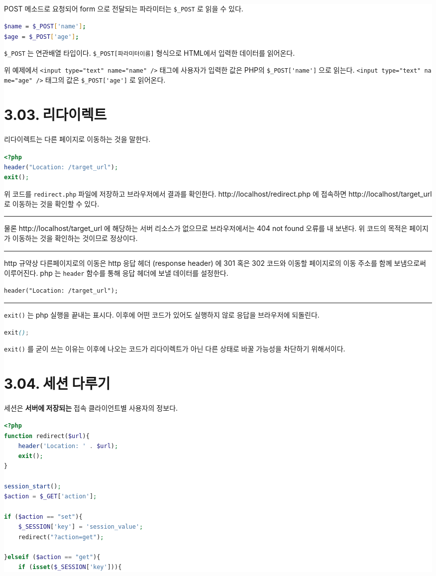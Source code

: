 
POST 메소드로 요청되어 form 으로 전달되는 파라미터는 `$_POST` 로 읽을 수 있다.

```bash
$name = $_POST['name'];
$age = $_POST['age'];
```

`$_POST` 는 연관배열 타입이다. `$_POST[파라미터이름]` 형식으로 HTML에서 입력한 데이터를 읽어온다.

위 예제에서 `<input type="text" name="name" />` 태그에 사용자가 입력한 값은 PHP의 `$_POST['name']` 으로 읽는다.
`<input type="text" name="age" />` 태그의 값은 `$_POST['age']` 로 읽어온다.

# 3.03. 리다이렉트

리다이렉트는 다른 페이지로 이동하는 것을 말한다.

```php
<?php
header("Location: /target_url");
exit();

```

위 코드를 `redirect.php` 파일에 저장하고 브라우저에서 결과를 확인한다.
http://localhost/redirect.php 에 접속하면 http://localhost/target_url 로 이동하는 것을 확인할 수 있다.

---

물론 http://localhost/target_url 에 해당하는 서버 리소스가 없으므로 브라우저에서는 404 not found 오류를 내 보낸다. 위 코드의 목적은 페이지가 이동하는 것을 확인하는 것이므로 정상이다.

---

http 규약상 다른페이지로의 이동은 http 응답 헤더 (response header) 에 301 혹은 302 코드와 이동할 페이지로의 이동 주소를 함께 보냄으로써 이루어진다. php 는 `header` 함수를 통해 응답 헤더에 보낼 데이터를 설정한다.

```less
header("Location: /target_url");
```

---

`exit()` 는 php 실행을 끝내는 표시다. 이후에 어떤 코드가 있어도 실행하지 않로 응답을 브라우저에 되돌린다.

```scss
exit();
```

`exit()` 를 굳이 쓰는 이유는 이후에 나오는 코드가 리다이렉트가 아닌 다른 상태로 바꿀 가능성을 차단하기 위해서이다.

# 3.04. 세션 다루기

세션은 **서버에 저장되는** 접속 클라이언트별 사용자의 정보다.

```php
<?php
function redirect($url){
    header('Location: ' . $url);
    exit();
}

session_start();
$action = $_GET['action'];

if ($action == "set"){
    $_SESSION['key'] = 'session_value';
    redirect("?action=get");

}elseif ($action == "get"){
    if (isset($_SESSION['key'])){
```
